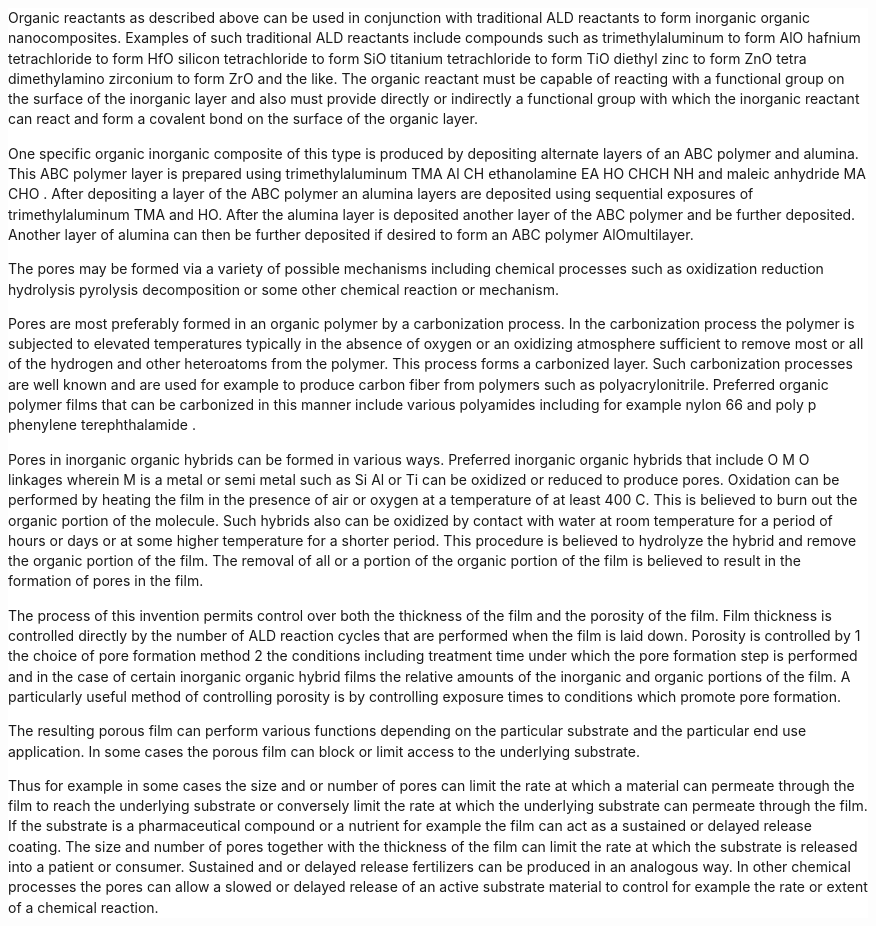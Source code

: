 Organic reactants as described above can be used in conjunction with traditional ALD reactants to form inorganic organic nanocomposites. Examples of such traditional ALD reactants include compounds such as trimethylaluminum to form AlO hafnium tetrachloride to form HfO silicon tetrachloride to form SiO titanium tetrachloride to form TiO diethyl zinc to form ZnO tetra dimethylamino zirconium to form ZrO and the like. The organic reactant must be capable of reacting with a functional group on the surface of the inorganic layer and also must provide directly or indirectly a functional group with which the inorganic reactant can react and form a covalent bond on the surface of the organic layer.

One specific organic inorganic composite of this type is produced by depositing alternate layers of an ABC polymer and alumina. This ABC polymer layer is prepared using trimethylaluminum TMA Al CH ethanolamine EA HO CHCH NH and maleic anhydride MA CHO . After depositing a layer of the ABC polymer an alumina layers are deposited using sequential exposures of trimethylaluminum TMA and HO. After the alumina layer is deposited another layer of the ABC polymer and be further deposited. Another layer of alumina can then be further deposited if desired to form an ABC polymer AlOmultilayer.

The pores may be formed via a variety of possible mechanisms including chemical processes such as oxidization reduction hydrolysis pyrolysis decomposition or some other chemical reaction or mechanism.

Pores are most preferably formed in an organic polymer by a carbonization process. In the carbonization process the polymer is subjected to elevated temperatures typically in the absence of oxygen or an oxidizing atmosphere sufficient to remove most or all of the hydrogen and other heteroatoms from the polymer. This process forms a carbonized layer. Such carbonization processes are well known and are used for example to produce carbon fiber from polymers such as polyacrylonitrile. Preferred organic polymer films that can be carbonized in this manner include various polyamides including for example nylon 66 and poly p phenylene terephthalamide .

Pores in inorganic organic hybrids can be formed in various ways. Preferred inorganic organic hybrids that include O M O linkages wherein M is a metal or semi metal such as Si Al or Ti can be oxidized or reduced to produce pores. Oxidation can be performed by heating the film in the presence of air or oxygen at a temperature of at least 400 C. This is believed to burn out the organic portion of the molecule. Such hybrids also can be oxidized by contact with water at room temperature for a period of hours or days or at some higher temperature for a shorter period. This procedure is believed to hydrolyze the hybrid and remove the organic portion of the film. The removal of all or a portion of the organic portion of the film is believed to result in the formation of pores in the film.

The process of this invention permits control over both the thickness of the film and the porosity of the film. Film thickness is controlled directly by the number of ALD reaction cycles that are performed when the film is laid down. Porosity is controlled by 1 the choice of pore formation method 2 the conditions including treatment time under which the pore formation step is performed and in the case of certain inorganic organic hybrid films the relative amounts of the inorganic and organic portions of the film. A particularly useful method of controlling porosity is by controlling exposure times to conditions which promote pore formation.

The resulting porous film can perform various functions depending on the particular substrate and the particular end use application. In some cases the porous film can block or limit access to the underlying substrate.

Thus for example in some cases the size and or number of pores can limit the rate at which a material can permeate through the film to reach the underlying substrate or conversely limit the rate at which the underlying substrate can permeate through the film. If the substrate is a pharmaceutical compound or a nutrient for example the film can act as a sustained or delayed release coating. The size and number of pores together with the thickness of the film can limit the rate at which the substrate is released into a patient or consumer. Sustained and or delayed release fertilizers can be produced in an analogous way. In other chemical processes the pores can allow a slowed or delayed release of an active substrate material to control for example the rate or extent of a chemical reaction.
